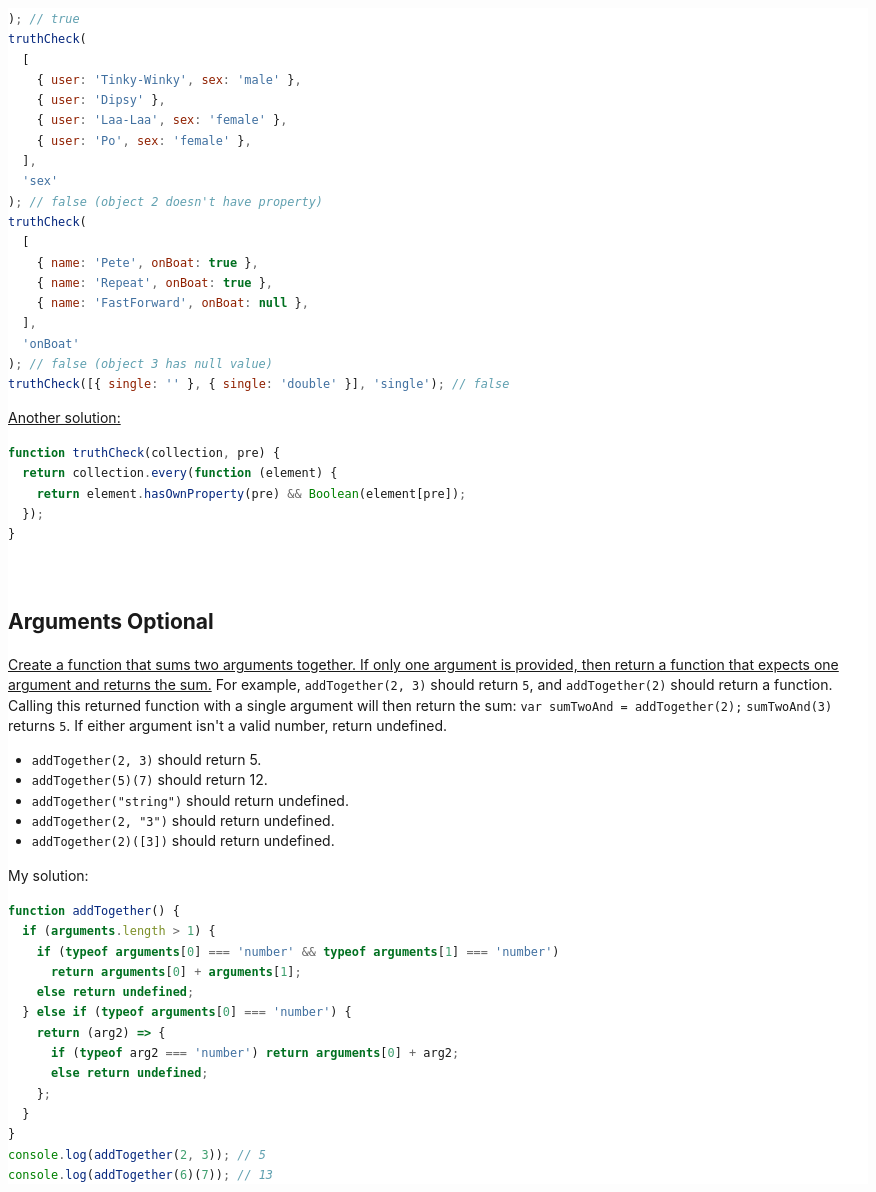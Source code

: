 ```js
); // true
truthCheck(
  [
    { user: 'Tinky-Winky', sex: 'male' },
    { user: 'Dipsy' },
    { user: 'Laa-Laa', sex: 'female' },
    { user: 'Po', sex: 'female' },
  ],
  'sex'
); // false (object 2 doesn't have property)
truthCheck(
  [
    { name: 'Pete', onBoat: true },
    { name: 'Repeat', onBoat: true },
    { name: 'FastForward', onBoat: null },
  ],
  'onBoat'
); // false (object 3 has null value)
truthCheck([{ single: '' }, { single: 'double' }], 'single'); // false
```

[Another solution:](https://forum.freecodecamp.org/t/freecodecamp-challenge-guide-everything-be-true/16011)

```js
function truthCheck(collection, pre) {
  return collection.every(function (element) {
    return element.hasOwnProperty(pre) && Boolean(element[pre]);
  });
}
```

<br/>

## Arguments Optional

[Create a function that sums two arguments together. If only one argument is provided, then return a function that expects one argument and returns the sum.](https://www.freecodecamp.org/learn/javascript-algorithms-and-data-structures/intermediate-algorithm-scripting/arguments-optional) For example, `addTogether(2, 3)` should return `5`, and `addTogether(2)` should return a function. Calling this returned function with a single argument will then return the sum: `var sumTwoAnd = addTogether(2);` `sumTwoAnd(3)` returns `5`. If either argument isn't a valid number, return undefined.

- `addTogether(2, 3)` should return 5.
- `addTogether(5)(7)` should return 12.
- `addTogether("string")` should return undefined.
- `addTogether(2, "3")` should return undefined.
- `addTogether(2)([3])` should return undefined.

My solution:

```js
function addTogether() {
  if (arguments.length > 1) {
    if (typeof arguments[0] === 'number' && typeof arguments[1] === 'number')
      return arguments[0] + arguments[1];
    else return undefined;
  } else if (typeof arguments[0] === 'number') {
    return (arg2) => {
      if (typeof arg2 === 'number') return arguments[0] + arg2;
      else return undefined;
    };
  }
}
console.log(addTogether(2, 3)); // 5
console.log(addTogether(6)(7)); // 13
```